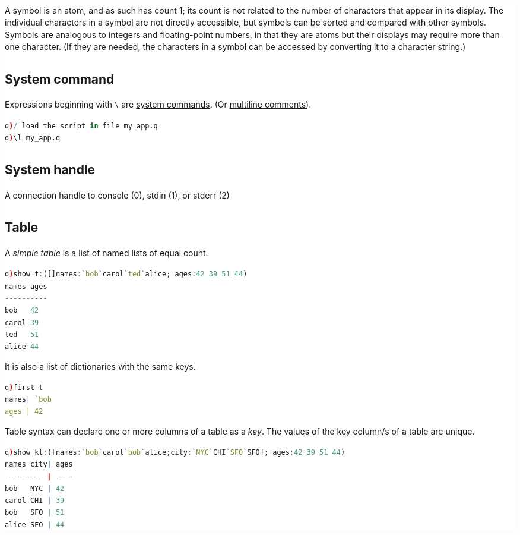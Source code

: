 A symbol is an atom, and as such has count 1; its count is not related to the number of characters that appear in its display. The individual characters in a symbol are not directly accessible, but symbols can be sorted and compared with other symbols. Symbols are analogous to integers and floating-point numbers, in that they are atoms but their displays may require more than one character. (If they are needed, the characters in a symbol can be accessed by converting it to a character string.)


## System command

Expressions beginning with `\` are [system commands](syscmds.md). (Or [multiline comments](syntax.md#multiline-expressions)).

```q
q)/ load the script in file my_app.q
q)\l my_app.q
```


## System handle

A connection handle to console (0), stdin (1), or stderr (2)


## Table

A _simple table_ is a list of named lists of equal count.

```q
q)show t:([]names:`bob`carol`ted`alice; ages:42 39 51 44)
names ages
----------
bob   42
carol 39
ted   51
alice 44
```

It is also a list of dictionaries with the same keys.

```q
q)first t
names| `bob
ages | 42
```

Table syntax can declare one or more columns of a table as a _key_. The values of the key column/s of a table are unique.

```q
q)show kt:([names:`bob`carol`bob`alice;city:`NYC`CHI`SFO`SFO]; ages:42 39 51 44)
names city| ages
----------| ----
bob   NYC | 42
carol CHI | 39
bob   SFO | 51
alice SFO | 44
```

